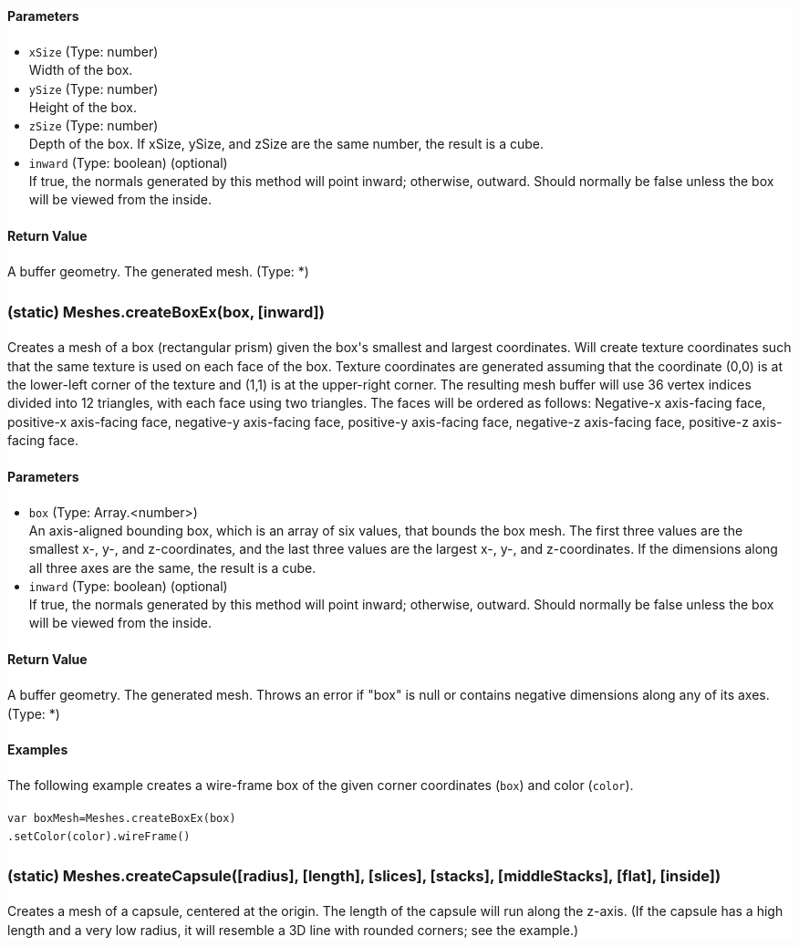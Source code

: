 #### Parameters

* `xSize` (Type: number)<br>Width of the box.
* `ySize` (Type: number)<br>Height of the box.
* `zSize` (Type: number)<br>Depth of the box. If xSize, ySize, and zSize are the same number, the result is a cube.
* `inward` (Type: boolean) (optional)<br>If true, the normals generated by this method will point inward; otherwise, outward. Should normally be false unless the box will be viewed from the inside.

#### Return Value

A buffer geometry. The generated mesh. (Type: *)

<a name='Meshes.createBoxEx'></a>
### (static) Meshes.createBoxEx(box, [inward])

Creates a mesh of a box (rectangular prism) given the box's smallest and largest coordinates.
Will create texture coordinates such that the same texture
is used on each face of the box. Texture coordinates are generated assuming that the coordinate (0,0)
is at the lower-left corner of the texture and (1,1) is at the upper-right
corner. The resulting mesh buffer
will use 36 vertex indices divided into 12 triangles, with each
face using two triangles. The faces will be ordered as follows:
Negative-x axis-facing face, positive-x axis-facing face, negative-y axis-facing face,
positive-y axis-facing face, negative-z axis-facing face, positive-z axis-facing face.

#### Parameters

* `box` (Type: Array.&lt;number>)<br>An axis-aligned bounding box, which is an array of six values, that bounds the box mesh. The first three values are the smallest x-, y-, and z-coordinates, and the last three values are the largest x-, y-, and z-coordinates. If the dimensions along all three axes are the same, the result is a cube.
* `inward` (Type: boolean) (optional)<br>If true, the normals generated by this method will point inward; otherwise, outward. Should normally be false unless the box will be viewed from the inside.

#### Return Value

A buffer geometry. The generated mesh. Throws an error if "box" is null or contains negative dimensions along any of its axes. (Type: *)

#### Examples

The following example creates a wire-frame box of the given corner coordinates (<code>box</code>) and color (<code>color</code>).

    var boxMesh=Meshes.createBoxEx(box)
    .setColor(color).wireFrame()

<a name='Meshes.createCapsule'></a>
### (static) Meshes.createCapsule([radius], [length], [slices], [stacks], [middleStacks], [flat], [inside])

Creates a mesh of a capsule, centered at the origin.
The length of the capsule will run along the z-axis. (If the capsule
has a high length and a very low radius, it will resemble a 3D line
with rounded corners; see the example.)
